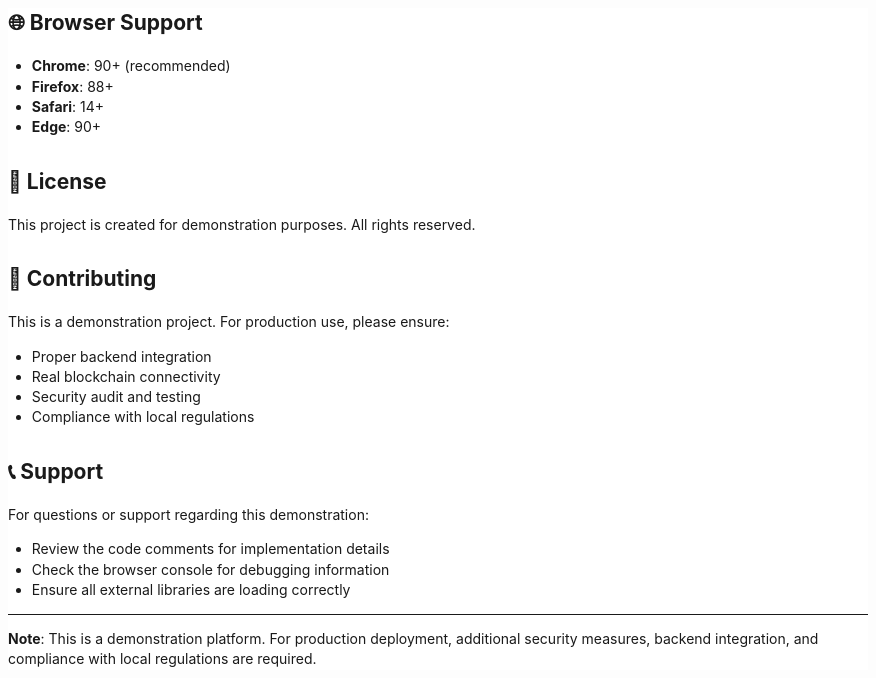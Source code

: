 ## 🌐 Browser Support

- **Chrome**: 90+ (recommended)
- **Firefox**: 88+
- **Safari**: 14+
- **Edge**: 90+

## 📄 License

This project is created for demonstration purposes. All rights reserved.

## 🤝 Contributing

This is a demonstration project. For production use, please ensure:
- Proper backend integration
- Real blockchain connectivity
- Security audit and testing
- Compliance with local regulations

## 📞 Support

For questions or support regarding this demonstration:
- Review the code comments for implementation details
- Check the browser console for debugging information
- Ensure all external libraries are loading correctly

---

**Note**: This is a demonstration platform. For production deployment, additional security measures, backend integration, and compliance with local regulations are required.

